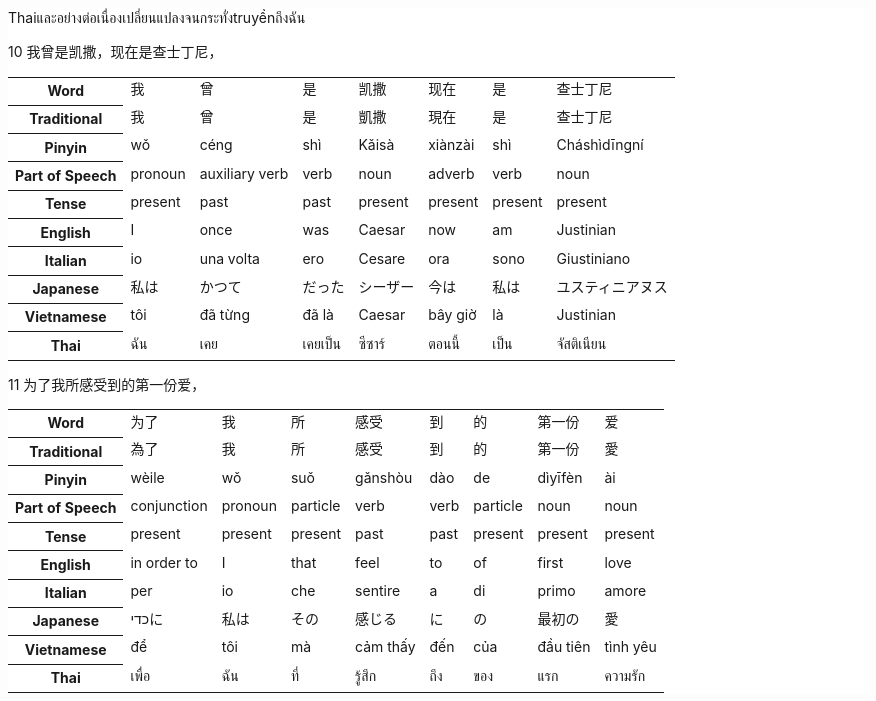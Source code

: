 <tr><th>Thai</th><td>และ</td><td>อย่างต่อเนื่อง</td><td>เปลี่ยนแปลง</td><td>จนกระทั่ง</td><td>truyền</td><td>ถึง</td><td>ฉัน</td></tr>
</table>

10 我曾是凯撒，现在是查士丁尼，

<table>
<tr><th>Word</th><td>我</td><td>曾</td><td>是</td><td>凯撒</td><td>现在</td><td>是</td><td>查士丁尼</td></tr>
<tr><th>Traditional</th><td>我</td><td>曾</td><td>是</td><td>凱撒</td><td>現在</td><td>是</td><td>查士丁尼</td></tr>
<tr><th>Pinyin</th><td>wǒ</td><td>céng</td><td>shì</td><td>Kǎisà</td><td>xiànzài</td><td>shì</td><td>Cháshìdīngní</td></tr>
<tr><th>Part of Speech</th><td>pronoun</td><td>auxiliary verb</td><td>verb</td><td>noun</td><td>adverb</td><td>verb</td><td>noun</td></tr>
<tr><th>Tense</th><td>present</td><td>past</td><td>past</td><td>present</td><td>present</td><td>present</td><td>present</td></tr>
<tr><th>English</th><td>I</td><td>once</td><td>was</td><td>Caesar</td><td>now</td><td>am</td><td>Justinian</td></tr>
<tr><th>Italian</th><td>io</td><td>una volta</td><td>ero</td><td>Cesare</td><td>ora</td><td>sono</td><td>Giustiniano</td></tr>
<tr><th>Japanese</th><td>私は</td><td>かつて</td><td>だった</td><td>シーザー</td><td>今は</td><td>私は</td><td>ユスティニアヌス</td></tr>
<tr><th>Vietnamese</th><td>tôi</td><td>đã từng</td><td>đã là</td><td>Caesar</td><td>bây giờ</td><td>là</td><td>Justinian</td></tr>
<tr><th>Thai</th><td>ฉัน</td><td>เคย</td><td>เคยเป็น</td><td>ซีซาร์</td><td>ตอนนี้</td><td>เป็น</td><td>จัสติเนียน</td></tr>
</table>

11 为了我所感受到的第一份爱，

<table>
<tr><th>Word</th><td>为了</td><td>我</td><td>所</td><td>感受</td><td>到</td><td>的</td><td>第一份</td><td>爱</td></tr>
<tr><th>Traditional</th><td>為了</td><td>我</td><td>所</td><td>感受</td><td>到</td><td>的</td><td>第一份</td><td>愛</td></tr>
<tr><th>Pinyin</th><td>wèile</td><td>wǒ</td><td>suǒ</td><td>gǎnshòu</td><td>dào</td><td>de</td><td>dìyīfèn</td><td>ài</td></tr>
<tr><th>Part of Speech</th><td>conjunction</td><td>pronoun</td><td>particle</td><td>verb</td><td>verb</td><td>particle</td><td>noun</td><td>noun</td></tr>
<tr><th>Tense</th><td>present</td><td>present</td><td>present</td><td>past</td><td>past</td><td>present</td><td>present</td><td>present</td></tr>
<tr><th>English</th><td>in order to</td><td>I</td><td>that</td><td>feel</td><td>to</td><td>of</td><td>first</td><td>love</td></tr>
<tr><th>Italian</th><td>per</td><td>io</td><td>che</td><td>sentire</td><td>a</td><td>di</td><td>primo</td><td>amore</td></tr>
<tr><th>Japanese</th><td>כדיに</td><td>私は</td><td>その</td><td>感じる</td><td>に</td><td>の</td><td>最初の</td><td>愛</td></tr>
<tr><th>Vietnamese</th><td>để</td><td>tôi</td><td>mà</td><td>cảm thấy</td><td>đến</td><td>của</td><td>đầu tiên</td><td>tình yêu</td></tr>
<tr><th>Thai</th><td>เพื่อ</td><td>ฉัน</td><td>ที่</td><td>รู้สึก</td><td>ถึง</td><td>ของ</td><td>แรก</td><td>ความรัก</td></tr>
</table>
